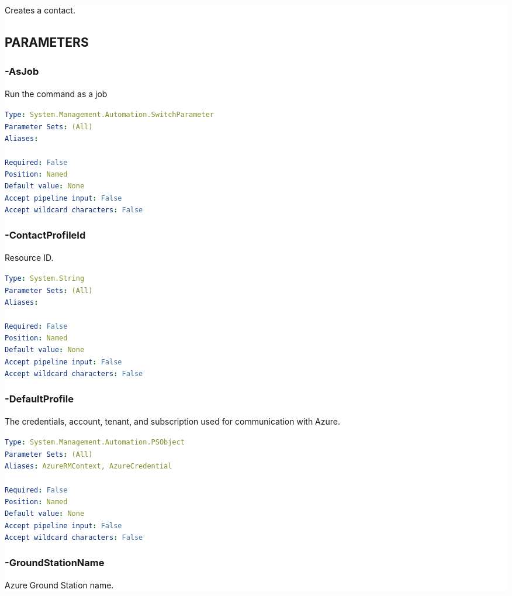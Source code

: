Creates a contact.

## PARAMETERS

### -AsJob
Run the command as a job

```yaml
Type: System.Management.Automation.SwitchParameter
Parameter Sets: (All)
Aliases:

Required: False
Position: Named
Default value: None
Accept pipeline input: False
Accept wildcard characters: False
```

### -ContactProfileId
Resource ID.

```yaml
Type: System.String
Parameter Sets: (All)
Aliases:

Required: False
Position: Named
Default value: None
Accept pipeline input: False
Accept wildcard characters: False
```

### -DefaultProfile
The credentials, account, tenant, and subscription used for communication with Azure.

```yaml
Type: System.Management.Automation.PSObject
Parameter Sets: (All)
Aliases: AzureRMContext, AzureCredential

Required: False
Position: Named
Default value: None
Accept pipeline input: False
Accept wildcard characters: False
```

### -GroundStationName
Azure Ground Station name.
